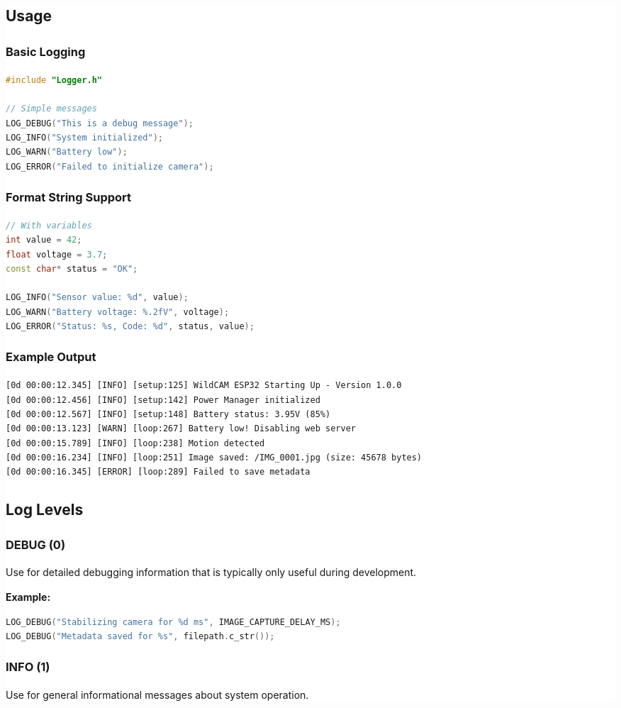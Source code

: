 ## Usage

### Basic Logging

```cpp
#include "Logger.h"

// Simple messages
LOG_DEBUG("This is a debug message");
LOG_INFO("System initialized");
LOG_WARN("Battery low");
LOG_ERROR("Failed to initialize camera");
```

### Format String Support

```cpp
// With variables
int value = 42;
float voltage = 3.7;
const char* status = "OK";

LOG_INFO("Sensor value: %d", value);
LOG_WARN("Battery voltage: %.2fV", voltage);
LOG_ERROR("Status: %s, Code: %d", status, value);
```

### Example Output

```
[0d 00:00:12.345] [INFO] [setup:125] WildCAM ESP32 Starting Up - Version 1.0.0
[0d 00:00:12.456] [INFO] [setup:142] Power Manager initialized
[0d 00:00:12.567] [INFO] [setup:148] Battery status: 3.95V (85%)
[0d 00:00:13.123] [WARN] [loop:267] Battery low! Disabling web server
[0d 00:00:15.789] [INFO] [loop:238] Motion detected
[0d 00:00:16.234] [INFO] [loop:251] Image saved: /IMG_0001.jpg (size: 45678 bytes)
[0d 00:00:16.345] [ERROR] [loop:289] Failed to save metadata
```

## Log Levels

### DEBUG (0)
Use for detailed debugging information that is typically only useful during development.

**Example:**
```cpp
LOG_DEBUG("Stabilizing camera for %d ms", IMAGE_CAPTURE_DELAY_MS);
LOG_DEBUG("Metadata saved for %s", filepath.c_str());
```

### INFO (1)
Use for general informational messages about system operation.
